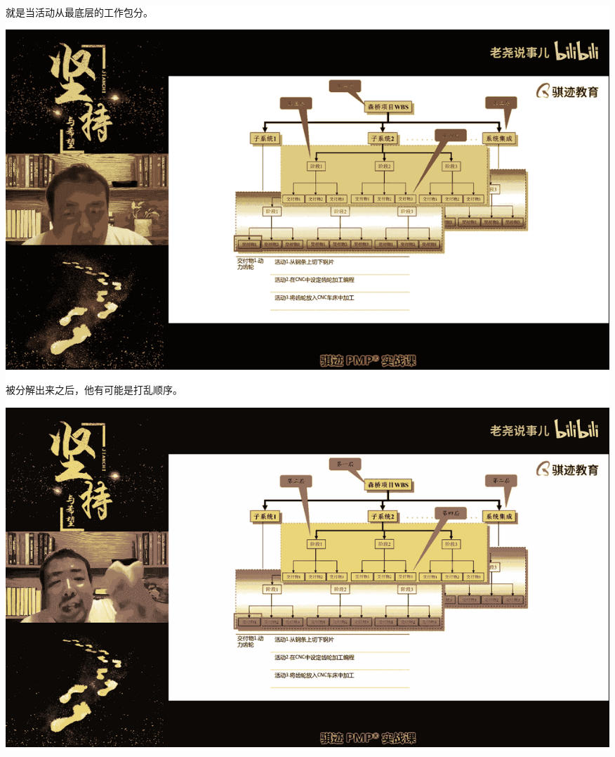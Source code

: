 就是当活动从最底层的工作包分。

![](img/504878f9a0a1c6d1493739582893a98a_114.png)

被分解出来之后，他有可能是打乱顺序。

![](img/504878f9a0a1c6d1493739582893a98a_116.png)
